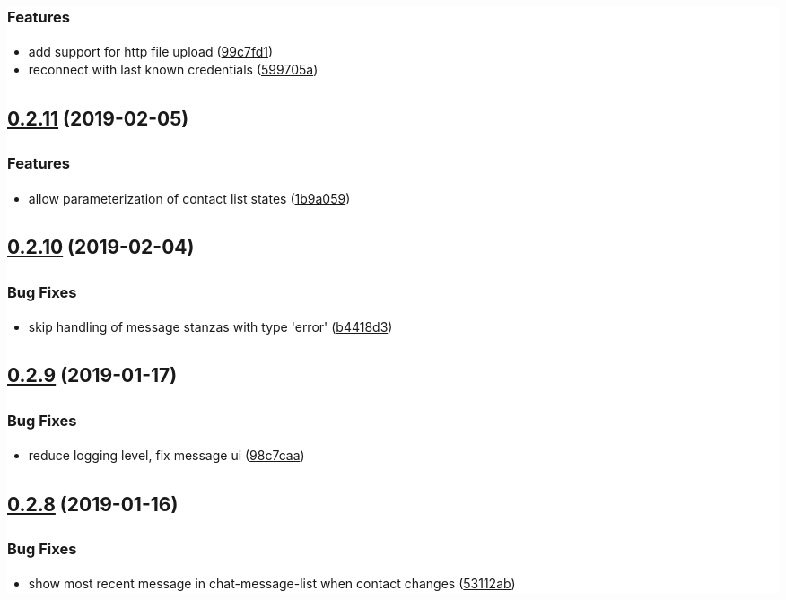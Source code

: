 
### Features

* add support for http file upload ([99c7fd1](https://github.com/pazznetwork/ngx-chat/commit/99c7fd1))
* reconnect with last known credentials ([599705a](https://github.com/pazznetwork/ngx-chat/commit/599705a))



<a name="0.2.11"></a>
## [0.2.11](https://github.com/pazznetwork/ngx-chat/compare/v0.2.10...v0.2.11) (2019-02-05)


### Features

* allow parameterization of contact list states ([1b9a059](https://github.com/pazznetwork/ngx-chat/commit/1b9a059))



<a name="0.2.10"></a>
## [0.2.10](https://github.com/pazznetwork/ngx-chat/compare/v0.2.9...v0.2.10) (2019-02-04)


### Bug Fixes

* skip handling of message stanzas with type 'error' ([b4418d3](https://github.com/pazznetwork/ngx-chat/commit/b4418d3))



<a name="0.2.9"></a>
## [0.2.9](https://github.com/pazznetwork/ngx-chat/compare/v0.2.8...v0.2.9) (2019-01-17)


### Bug Fixes

* reduce logging level, fix message ui ([98c7caa](https://github.com/pazznetwork/ngx-chat/commit/98c7caa))



<a name="0.2.8"></a>
## [0.2.8](https://github.com/pazznetwork/ngx-chat/compare/v0.2.7...v0.2.8) (2019-01-16)


### Bug Fixes

* show most recent message in chat-message-list when contact changes ([53112ab](https://github.com/pazznetwork/ngx-chat/commit/53112ab))
